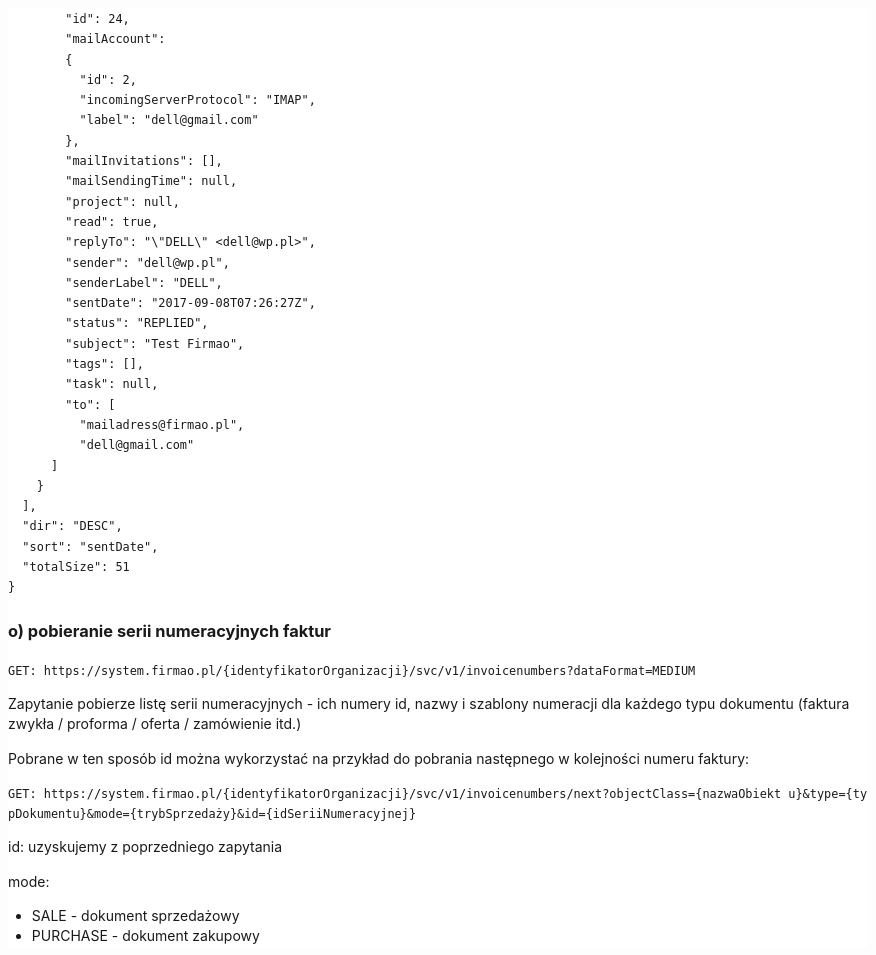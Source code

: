 ```
        "id": 24,
        "mailAccount":
        {
          "id": 2,
          "incomingServerProtocol": "IMAP",
          "label": "dell@gmail.com"
        },
        "mailInvitations": [],
        "mailSendingTime": null,
        "project": null,
        "read": true,
        "replyTo": "\"DELL\" <dell@wp.pl>",
        "sender": "dell@wp.pl",
        "senderLabel": "DELL",
        "sentDate": "2017-09-08T07:26:27Z",
        "status": "REPLIED",
        "subject": "Test Firmao",
        "tags": [],
        "task": null,
        "to": [
          "mailadress@firmao.pl",
          "dell@gmail.com"
      ]
    }
  ],
  "dir": "DESC",
  "sort": "sentDate",
  "totalSize": 51
}
```

<a name="f30"/>

### o) pobieranie serii numeracyjnych faktur

`GET: https://system.firmao.pl/{identyfikatorOrganizacji}/svc/v1/invoicenumbers?dataFormat=MEDIUM`

Zapytanie pobierze listę serii numeracyjnych - ich numery id, nazwy i szablony
numeracji dla każdego typu dokumentu (faktura zwykła / proforma / oferta / zamówienie
itd.)

Pobrane w ten sposób id można wykorzystać na przykład do pobrania następnego w
kolejności numeru faktury:

`GET:
https://system.firmao.pl/{identyfikatorOrganizacji}/svc/v1/invoicenumbers/next?objectClass={nazwaObiekt
u}&type={typDokumentu}&mode={trybSprzedaży}&id={idSeriiNumeracyjnej}`

id: uzyskujemy z poprzedniego zapytania

mode:
- SALE - dokument sprzedażowy
- PURCHASE - dokument zakupowy
